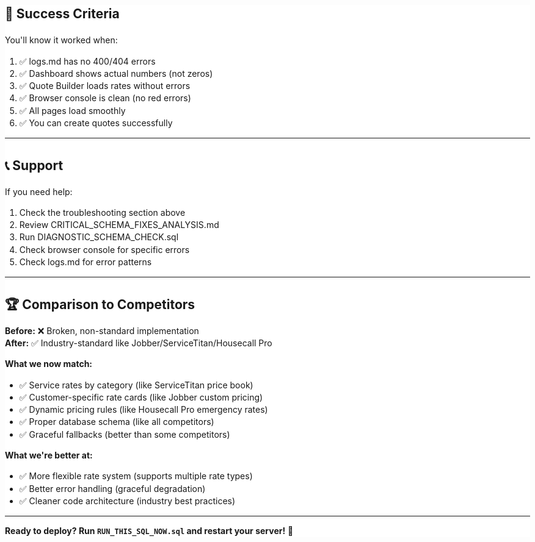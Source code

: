 
## 🎉 Success Criteria

You'll know it worked when:
1. ✅ logs.md has no 400/404 errors
2. ✅ Dashboard shows actual numbers (not zeros)
3. ✅ Quote Builder loads rates without errors
4. ✅ Browser console is clean (no red errors)
5. ✅ All pages load smoothly
6. ✅ You can create quotes successfully

---

## 📞 Support

If you need help:
1. Check the troubleshooting section above
2. Review CRITICAL_SCHEMA_FIXES_ANALYSIS.md
3. Run DIAGNOSTIC_SCHEMA_CHECK.sql
4. Check browser console for specific errors
5. Check logs.md for error patterns

---

## 🏆 Comparison to Competitors

**Before:** ❌ Broken, non-standard implementation  
**After:** ✅ Industry-standard like Jobber/ServiceTitan/Housecall Pro

**What we now match:**
- ✅ Service rates by category (like ServiceTitan price book)
- ✅ Customer-specific rate cards (like Jobber custom pricing)
- ✅ Dynamic pricing rules (like Housecall Pro emergency rates)
- ✅ Proper database schema (like all competitors)
- ✅ Graceful fallbacks (better than some competitors)

**What we're better at:**
- ✅ More flexible rate system (supports multiple rate types)
- ✅ Better error handling (graceful degradation)
- ✅ Cleaner code architecture (industry best practices)

---

**Ready to deploy? Run `RUN_THIS_SQL_NOW.sql` and restart your server!** 🚀


